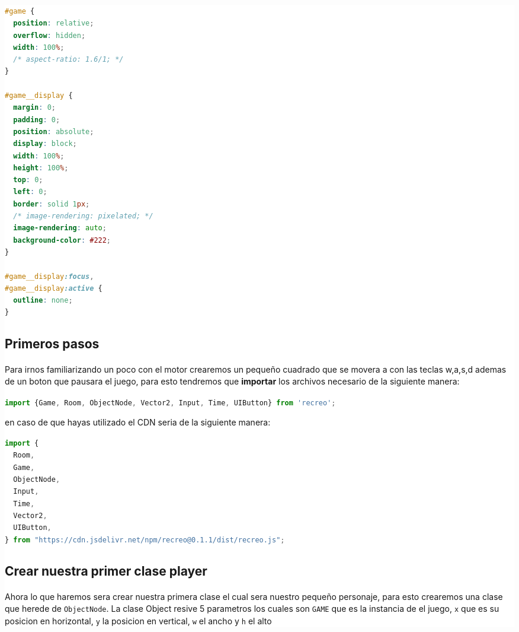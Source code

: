 ```CSS
#game {
  position: relative;
  overflow: hidden;
  width: 100%;
  /* aspect-ratio: 1.6/1; */
}

#game__display {
  margin: 0;
  padding: 0;
  position: absolute;
  display: block;
  width: 100%;
  height: 100%;
  top: 0;
  left: 0;
  border: solid 1px;
  /* image-rendering: pixelated; */
  image-rendering: auto;
  background-color: #222;
}

#game__display:focus,
#game__display:active {
  outline: none;
}
```

## Primeros pasos

Para irnos familiarizando un poco con el motor crearemos un pequeño cuadrado que se movera a con las teclas w,a,s,d ademas de un boton que pausara el juego, para esto tendremos que **importar** los archivos necesario de la siguiente manera:

```JavaScript
import {Game, Room, ObjectNode, Vector2, Input, Time, UIButton} from 'recreo';
```

en caso de que hayas utilizado el CDN seria de la siguiente manera:
```JavaScript
import {
  Room,
  Game,
  ObjectNode,
  Input,
  Time,
  Vector2,
  UIButton,
} from "https://cdn.jsdelivr.net/npm/recreo@0.1.1/dist/recreo.js";
```

## Crear nuestra primer clase player
Ahora lo que haremos sera crear nuestra primera clase el cual sera nuestro pequeño personaje, para esto crearemos una clase que herede de `ObjectNode`.
La clase Object resive 5 parametros los cuales son `GAME` que es la instancia de el juego, `x` que es su posicion en horizontal, `y` la posicion en vertical, `w` el ancho y `h` el alto 

